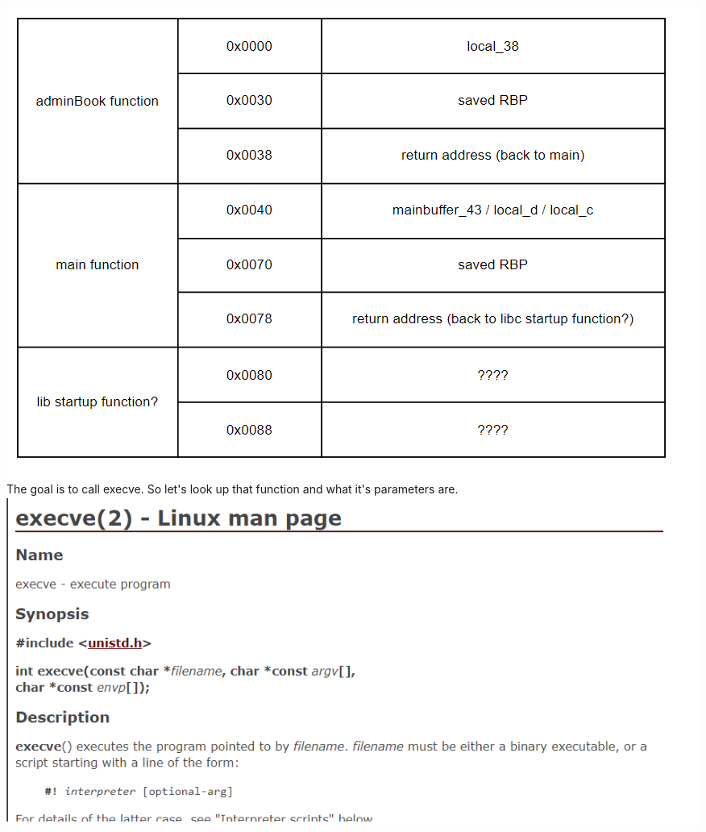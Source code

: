 ![](images/ss_09.PNG)

The goal is to call execve.  So let's look up that function and what it's parameters are.
![](images/ss_10.PNG)
